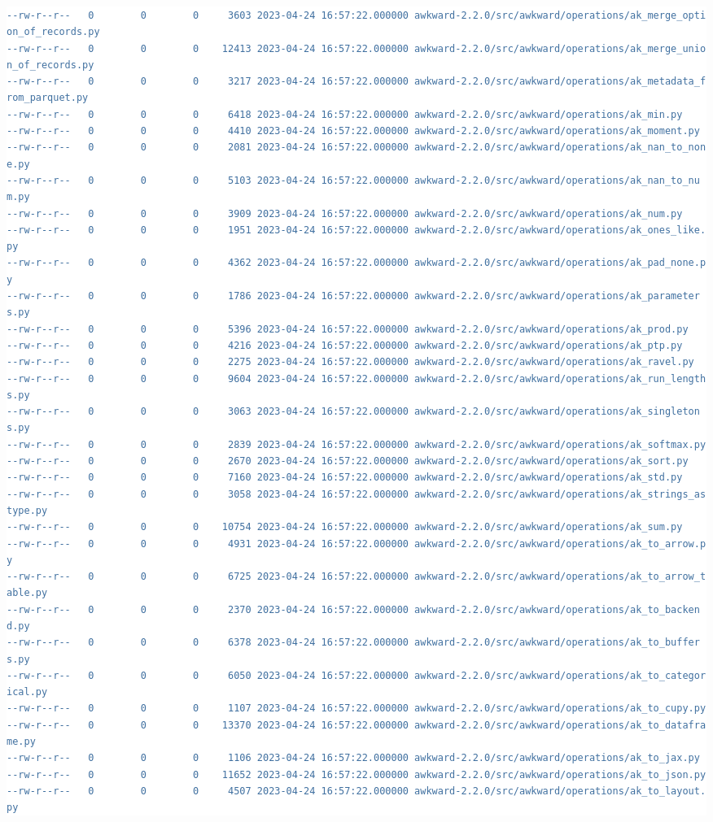 ```diff
--rw-r--r--   0        0        0     3603 2023-04-24 16:57:22.000000 awkward-2.2.0/src/awkward/operations/ak_merge_option_of_records.py
--rw-r--r--   0        0        0    12413 2023-04-24 16:57:22.000000 awkward-2.2.0/src/awkward/operations/ak_merge_union_of_records.py
--rw-r--r--   0        0        0     3217 2023-04-24 16:57:22.000000 awkward-2.2.0/src/awkward/operations/ak_metadata_from_parquet.py
--rw-r--r--   0        0        0     6418 2023-04-24 16:57:22.000000 awkward-2.2.0/src/awkward/operations/ak_min.py
--rw-r--r--   0        0        0     4410 2023-04-24 16:57:22.000000 awkward-2.2.0/src/awkward/operations/ak_moment.py
--rw-r--r--   0        0        0     2081 2023-04-24 16:57:22.000000 awkward-2.2.0/src/awkward/operations/ak_nan_to_none.py
--rw-r--r--   0        0        0     5103 2023-04-24 16:57:22.000000 awkward-2.2.0/src/awkward/operations/ak_nan_to_num.py
--rw-r--r--   0        0        0     3909 2023-04-24 16:57:22.000000 awkward-2.2.0/src/awkward/operations/ak_num.py
--rw-r--r--   0        0        0     1951 2023-04-24 16:57:22.000000 awkward-2.2.0/src/awkward/operations/ak_ones_like.py
--rw-r--r--   0        0        0     4362 2023-04-24 16:57:22.000000 awkward-2.2.0/src/awkward/operations/ak_pad_none.py
--rw-r--r--   0        0        0     1786 2023-04-24 16:57:22.000000 awkward-2.2.0/src/awkward/operations/ak_parameters.py
--rw-r--r--   0        0        0     5396 2023-04-24 16:57:22.000000 awkward-2.2.0/src/awkward/operations/ak_prod.py
--rw-r--r--   0        0        0     4216 2023-04-24 16:57:22.000000 awkward-2.2.0/src/awkward/operations/ak_ptp.py
--rw-r--r--   0        0        0     2275 2023-04-24 16:57:22.000000 awkward-2.2.0/src/awkward/operations/ak_ravel.py
--rw-r--r--   0        0        0     9604 2023-04-24 16:57:22.000000 awkward-2.2.0/src/awkward/operations/ak_run_lengths.py
--rw-r--r--   0        0        0     3063 2023-04-24 16:57:22.000000 awkward-2.2.0/src/awkward/operations/ak_singletons.py
--rw-r--r--   0        0        0     2839 2023-04-24 16:57:22.000000 awkward-2.2.0/src/awkward/operations/ak_softmax.py
--rw-r--r--   0        0        0     2670 2023-04-24 16:57:22.000000 awkward-2.2.0/src/awkward/operations/ak_sort.py
--rw-r--r--   0        0        0     7160 2023-04-24 16:57:22.000000 awkward-2.2.0/src/awkward/operations/ak_std.py
--rw-r--r--   0        0        0     3058 2023-04-24 16:57:22.000000 awkward-2.2.0/src/awkward/operations/ak_strings_astype.py
--rw-r--r--   0        0        0    10754 2023-04-24 16:57:22.000000 awkward-2.2.0/src/awkward/operations/ak_sum.py
--rw-r--r--   0        0        0     4931 2023-04-24 16:57:22.000000 awkward-2.2.0/src/awkward/operations/ak_to_arrow.py
--rw-r--r--   0        0        0     6725 2023-04-24 16:57:22.000000 awkward-2.2.0/src/awkward/operations/ak_to_arrow_table.py
--rw-r--r--   0        0        0     2370 2023-04-24 16:57:22.000000 awkward-2.2.0/src/awkward/operations/ak_to_backend.py
--rw-r--r--   0        0        0     6378 2023-04-24 16:57:22.000000 awkward-2.2.0/src/awkward/operations/ak_to_buffers.py
--rw-r--r--   0        0        0     6050 2023-04-24 16:57:22.000000 awkward-2.2.0/src/awkward/operations/ak_to_categorical.py
--rw-r--r--   0        0        0     1107 2023-04-24 16:57:22.000000 awkward-2.2.0/src/awkward/operations/ak_to_cupy.py
--rw-r--r--   0        0        0    13370 2023-04-24 16:57:22.000000 awkward-2.2.0/src/awkward/operations/ak_to_dataframe.py
--rw-r--r--   0        0        0     1106 2023-04-24 16:57:22.000000 awkward-2.2.0/src/awkward/operations/ak_to_jax.py
--rw-r--r--   0        0        0    11652 2023-04-24 16:57:22.000000 awkward-2.2.0/src/awkward/operations/ak_to_json.py
--rw-r--r--   0        0        0     4507 2023-04-24 16:57:22.000000 awkward-2.2.0/src/awkward/operations/ak_to_layout.py
```